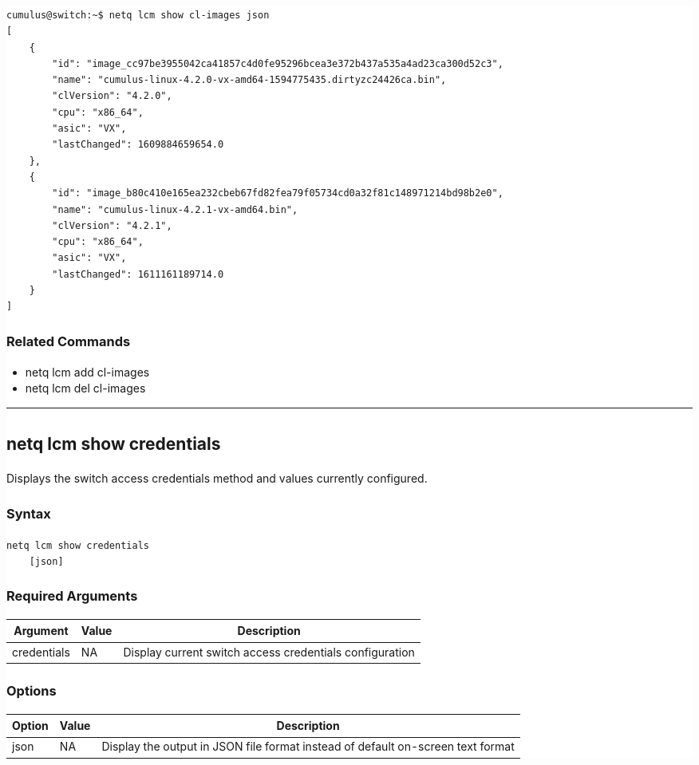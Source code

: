 ```
cumulus@switch:~$ netq lcm show cl-images json
[
    {
        "id": "image_cc97be3955042ca41857c4d0fe95296bcea3e372b437a535a4ad23ca300d52c3",
        "name": "cumulus-linux-4.2.0-vx-amd64-1594775435.dirtyzc24426ca.bin",
        "clVersion": "4.2.0",
        "cpu": "x86_64",
        "asic": "VX",
        "lastChanged": 1609884659654.0
    },
    {
        "id": "image_b80c410e165ea232cbeb67fd82fea79f05734cd0a32f81c148971214bd98b2e0",
        "name": "cumulus-linux-4.2.1-vx-amd64.bin",
        "clVersion": "4.2.1",
        "cpu": "x86_64",
        "asic": "VX",
        "lastChanged": 1611161189714.0
    }
]
```

### Related Commands

- netq lcm add cl-images
- netq lcm del cl-images

- - -

## netq lcm show credentials

Displays the switch access credentials method and values currently configured.

### Syntax

```
netq lcm show credentials
    [json]
```

### Required Arguments

| Argument | Value | Description |
| ---- | ---- | ---- |
| credentials | NA | Display current switch access credentials configuration |

### Options

| Option | Value | Description |
| ---- | ---- | ---- |
| json | NA | Display the output in JSON file format instead of default on-screen text format |
